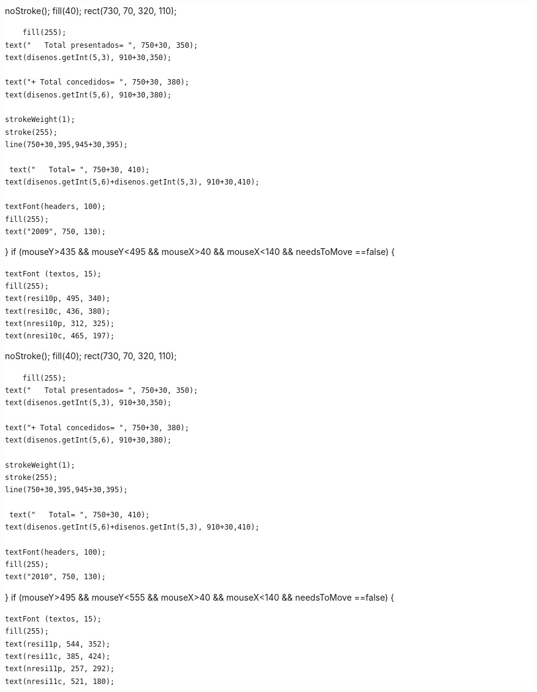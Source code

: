    noStroke();
    fill(40);
    rect(730, 70, 320, 110);
    
        fill(255);
    text("   Total presentados= ", 750+30, 350);
    text(disenos.getInt(5,3), 910+30,350);
    
    text("+ Total concedidos= ", 750+30, 380);
    text(disenos.getInt(5,6), 910+30,380);
    
    strokeWeight(1);
    stroke(255);
    line(750+30,395,945+30,395);
    
     text("   Total= ", 750+30, 410);
    text(disenos.getInt(5,6)+disenos.getInt(5,3), 910+30,410);

    textFont(headers, 100);
    fill(255);
    text("2009", 750, 130);
   
  }
  if (mouseY>435 && mouseY<495 && mouseX>40 && mouseX<140 && needsToMove ==false) {

    textFont (textos, 15);
    fill(255);
    text(resi10p, 495, 340);
    text(resi10c, 436, 380);
    text(nresi10p, 312, 325);
    text(nresi10c, 465, 197);

   noStroke();
    fill(40);
    rect(730, 70, 320, 110);
    
        fill(255);
    text("   Total presentados= ", 750+30, 350);
    text(disenos.getInt(5,3), 910+30,350);
    
    text("+ Total concedidos= ", 750+30, 380);
    text(disenos.getInt(5,6), 910+30,380);
    
    strokeWeight(1);
    stroke(255);
    line(750+30,395,945+30,395);
    
     text("   Total= ", 750+30, 410);
    text(disenos.getInt(5,6)+disenos.getInt(5,3), 910+30,410);

    textFont(headers, 100);
    fill(255);
    text("2010", 750, 130);
  }
  if (mouseY>495 && mouseY<555 && mouseX>40 && mouseX<140 && needsToMove ==false) {

    textFont (textos, 15);
    fill(255);
    text(resi11p, 544, 352);
    text(resi11c, 385, 424);
    text(nresi11p, 257, 292);
    text(nresi11c, 521, 180);   
